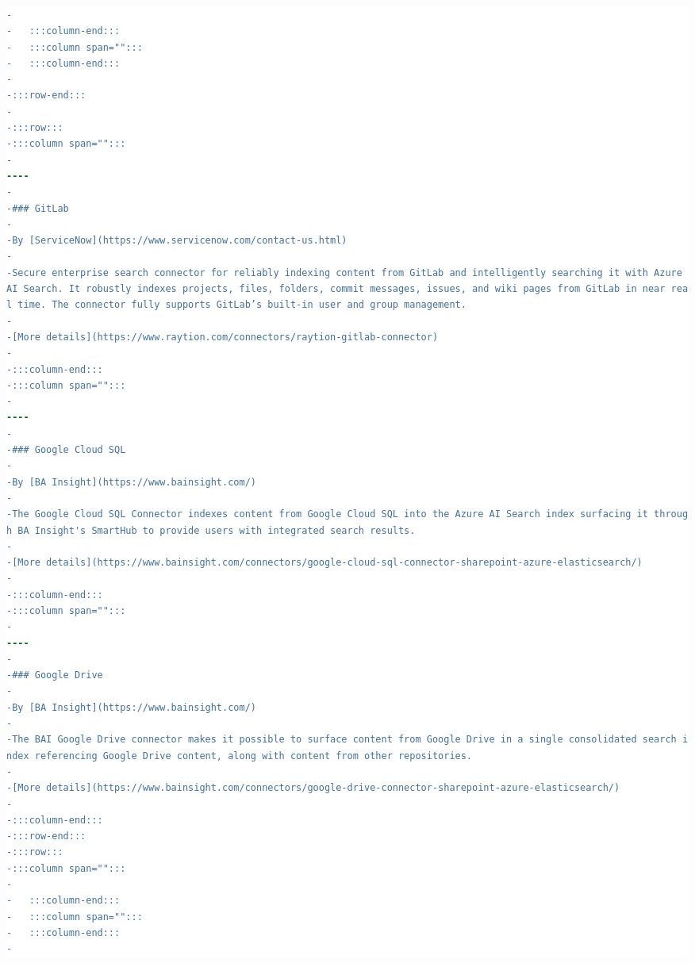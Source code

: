 ````diff
-
-   :::column-end:::
-   :::column span="":::
-   :::column-end:::
-
-:::row-end:::
-
-:::row:::
-:::column span="":::
-
----
-
-### GitLab
-
-By [ServiceNow](https://www.servicenow.com/contact-us.html)
-
-Secure enterprise search connector for reliably indexing content from GitLab and intelligently searching it with Azure AI Search. It robustly indexes projects, files, folders, commit messages, issues, and wiki pages from GitLab in near real time. The connector fully supports GitLab’s built-in user and group management.
-
-[More details](https://www.raytion.com/connectors/raytion-gitlab-connector)
-
-:::column-end:::
-:::column span="":::
-
----
-
-### Google Cloud SQL
-
-By [BA Insight](https://www.bainsight.com/)
-
-The Google Cloud SQL Connector indexes content from Google Cloud SQL into the Azure AI Search index surfacing it through BA Insight's SmartHub to provide users with integrated search results.
-
-[More details](https://www.bainsight.com/connectors/google-cloud-sql-connector-sharepoint-azure-elasticsearch/)
-
-:::column-end:::
-:::column span="":::
-
----
-
-### Google Drive
-
-By [BA Insight](https://www.bainsight.com/)
-
-The BAI Google Drive connector makes it possible to surface content from Google Drive in a single consolidated search index referencing Google Drive content, along with content from other repositories.
-
-[More details](https://www.bainsight.com/connectors/google-drive-connector-sharepoint-azure-elasticsearch/)
-
-:::column-end:::
-:::row-end:::
-:::row:::
-:::column span="":::
-
-   :::column-end:::
-   :::column span="":::
-   :::column-end:::
-
````